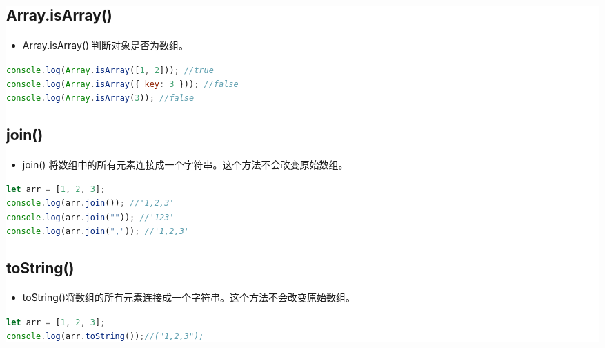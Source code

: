 ## Array.isArray()

- Array.isArray() 判断对象是否为数组。

```js
console.log(Array.isArray([1, 2])); //true
console.log(Array.isArray({ key: 3 })); //false
console.log(Array.isArray(3)); //false
```

## join()

- join() 将数组中的所有元素连接成一个字符串。这个方法不会改变原始数组。

```js
let arr = [1, 2, 3];
console.log(arr.join()); //'1,2,3'
console.log(arr.join("")); //'123'
console.log(arr.join(",")); //'1,2,3'
```

## toString()

- toString()将数组的所有元素连接成一个字符串。这个方法不会改变原始数组。

```js
let arr = [1, 2, 3];
console.log(arr.toString());//("1,2,3");
```
